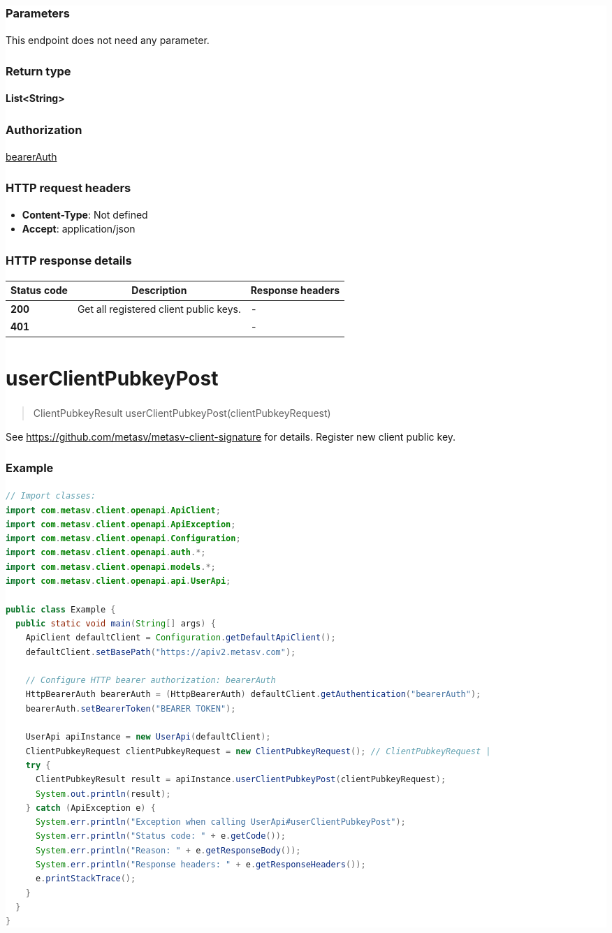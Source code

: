 ### Parameters
This endpoint does not need any parameter.

### Return type

**List&lt;String&gt;**

### Authorization

[bearerAuth](../README.md#bearerAuth)

### HTTP request headers

 - **Content-Type**: Not defined
 - **Accept**: application/json

### HTTP response details
| Status code | Description | Response headers |
|-------------|-------------|------------------|
**200** | Get all registered client public keys. |  -  |
**401** |  |  -  |

<a name="userClientPubkeyPost"></a>
# **userClientPubkeyPost**
> ClientPubkeyResult userClientPubkeyPost(clientPubkeyRequest)

See https://github.com/metasv/metasv-client-signature for details. Register new client public key.

### Example
```java
// Import classes:
import com.metasv.client.openapi.ApiClient;
import com.metasv.client.openapi.ApiException;
import com.metasv.client.openapi.Configuration;
import com.metasv.client.openapi.auth.*;
import com.metasv.client.openapi.models.*;
import com.metasv.client.openapi.api.UserApi;

public class Example {
  public static void main(String[] args) {
    ApiClient defaultClient = Configuration.getDefaultApiClient();
    defaultClient.setBasePath("https://apiv2.metasv.com");
    
    // Configure HTTP bearer authorization: bearerAuth
    HttpBearerAuth bearerAuth = (HttpBearerAuth) defaultClient.getAuthentication("bearerAuth");
    bearerAuth.setBearerToken("BEARER TOKEN");

    UserApi apiInstance = new UserApi(defaultClient);
    ClientPubkeyRequest clientPubkeyRequest = new ClientPubkeyRequest(); // ClientPubkeyRequest | 
    try {
      ClientPubkeyResult result = apiInstance.userClientPubkeyPost(clientPubkeyRequest);
      System.out.println(result);
    } catch (ApiException e) {
      System.err.println("Exception when calling UserApi#userClientPubkeyPost");
      System.err.println("Status code: " + e.getCode());
      System.err.println("Reason: " + e.getResponseBody());
      System.err.println("Response headers: " + e.getResponseHeaders());
      e.printStackTrace();
    }
  }
}
```
